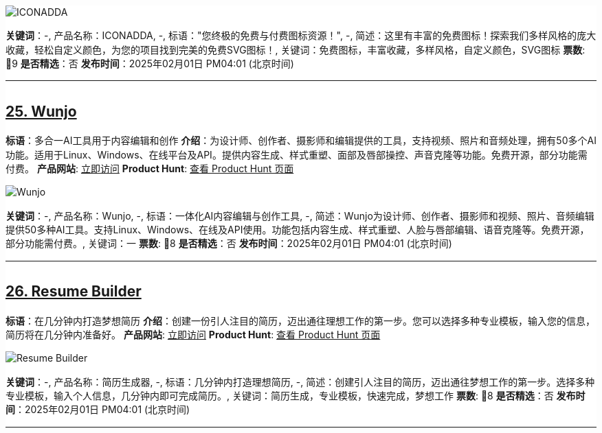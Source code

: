 ![ICONADDA](https://ph-files.imgix.net/bbd350db-e67e-4317-92ab-11d9f5b75d96.png?auto=format&fit=crop&frame=1&h=512&w=1024)

**关键词**：-, 产品名称：ICONADDA, -, 标语："您终极的免费与付费图标资源！", -, 简述：这里有丰富的免费图标！探索我们多样风格的庞大收藏，轻松自定义颜色，为您的项目找到完美的免费SVG图标！, 关键词：免费图标，丰富收藏，多样风格，自定义颜色，SVG图标
**票数**: 🔺9
**是否精选**：否
**发布时间**：2025年02月01日 PM04:01 (北京时间)

---

## [25. Wunjo](https://www.producthunt.com/posts/wunjo-2?utm_campaign=producthunt-api&utm_medium=api-v2&utm_source=Application%3A+nextauth+%28ID%3A+151633%29)
**标语**：多合一AI工具用于内容编辑和创作
**介绍**：为设计师、创作者、摄影师和编辑提供的工具，支持视频、照片和音频处理，拥有50多个AI功能。适用于Linux、Windows、在线平台及API。提供内容生成、样式重塑、面部及唇部操控、声音克隆等功能。免费开源，部分功能需付费。
**产品网站**: [立即访问](https://www.producthunt.com/r/B6S4X25XXII53Q?utm_campaign=producthunt-api&utm_medium=api-v2&utm_source=Application%3A+nextauth+%28ID%3A+151633%29)
**Product Hunt**: [查看 Product Hunt 页面](https://www.producthunt.com/posts/wunjo-2?utm_campaign=producthunt-api&utm_medium=api-v2&utm_source=Application%3A+nextauth+%28ID%3A+151633%29)

![Wunjo](https://ph-files.imgix.net/96ee88a5-6ecb-44af-a165-b2f7dc0023c0.png?auto=format&fit=crop&frame=1&h=512&w=1024)

**关键词**：-, 产品名称：Wunjo, -, 标语：一体化AI内容编辑与创作工具, -, 简述：Wunjo为设计师、创作者、摄影师和视频、照片、音频编辑提供50多种AI工具。支持Linux、Windows、在线及API使用。功能包括内容生成、样式重塑、人脸与唇部编辑、语音克隆等。免费开源，部分功能需付费。, 关键词：一
**票数**: 🔺8
**是否精选**：否
**发布时间**：2025年02月01日 PM04:01 (北京时间)

---

## [26. Resume Builder](https://www.producthunt.com/posts/resume-builder-84ab929c-8ae0-4cc0-a153-9032c45a21a1?utm_campaign=producthunt-api&utm_medium=api-v2&utm_source=Application%3A+nextauth+%28ID%3A+151633%29)
**标语**：在几分钟内打造梦想简历
**介绍**：创建一份引人注目的简历，迈出通往理想工作的第一步。您可以选择多种专业模板，输入您的信息，简历将在几分钟内准备好。
**产品网站**: [立即访问](https://www.producthunt.com/r/I7U7UHGYUEEAHT?utm_campaign=producthunt-api&utm_medium=api-v2&utm_source=Application%3A+nextauth+%28ID%3A+151633%29)
**Product Hunt**: [查看 Product Hunt 页面](https://www.producthunt.com/posts/resume-builder-84ab929c-8ae0-4cc0-a153-9032c45a21a1?utm_campaign=producthunt-api&utm_medium=api-v2&utm_source=Application%3A+nextauth+%28ID%3A+151633%29)

![Resume Builder](https://ph-files.imgix.net/b396c215-4141-46e6-b869-cf3612206080.png?auto=format&fit=crop&frame=1&h=512&w=1024)

**关键词**：-, 产品名称：简历生成器, -, 标语：几分钟内打造理想简历, -, 简述：创建引人注目的简历，迈出通往梦想工作的第一步。选择多种专业模板，输入个人信息，几分钟内即可完成简历。, 关键词：简历生成，专业模板，快速完成，梦想工作
**票数**: 🔺8
**是否精选**：否
**发布时间**：2025年02月01日 PM04:01 (北京时间)

---